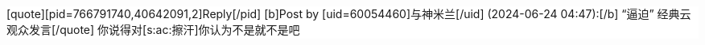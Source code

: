[quote][pid=766791740,40642091,2]Reply[/pid] [b]Post by [uid=60054460]与神米兰[/uid] (2024-06-24 04:47):[/b]
“逼迫”
经典云观众发言[/quote]
你说得对[s:ac:擦汗]你认为不是就不是吧
